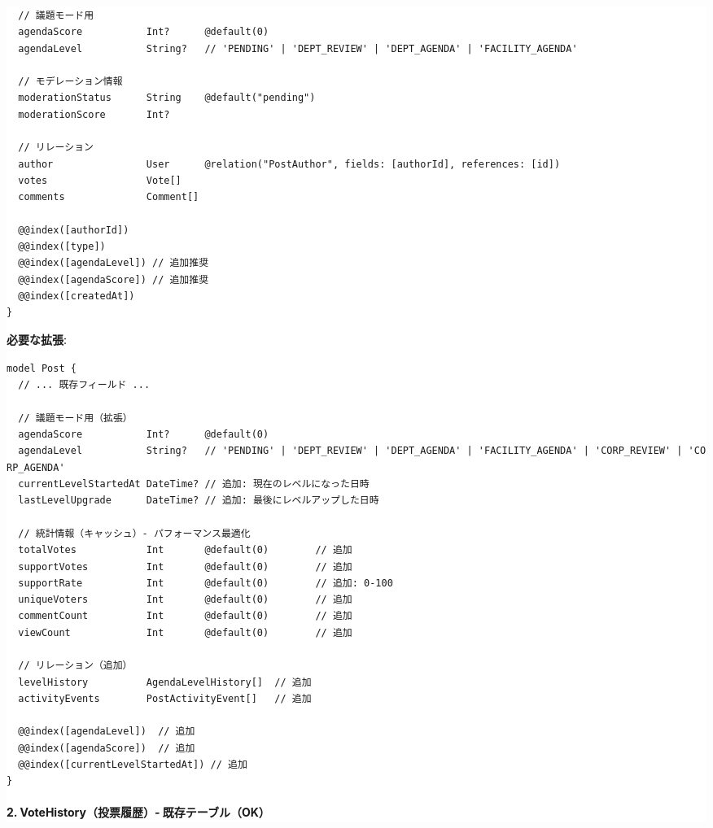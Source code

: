 ```prisma
  // 議題モード用
  agendaScore           Int?      @default(0)
  agendaLevel           String?   // 'PENDING' | 'DEPT_REVIEW' | 'DEPT_AGENDA' | 'FACILITY_AGENDA'

  // モデレーション情報
  moderationStatus      String    @default("pending")
  moderationScore       Int?

  // リレーション
  author                User      @relation("PostAuthor", fields: [authorId], references: [id])
  votes                 Vote[]
  comments              Comment[]

  @@index([authorId])
  @@index([type])
  @@index([agendaLevel]) // 追加推奨
  @@index([agendaScore]) // 追加推奨
  @@index([createdAt])
}
```

**必要な拡張**:
```prisma
model Post {
  // ... 既存フィールド ...

  // 議題モード用（拡張）
  agendaScore           Int?      @default(0)
  agendaLevel           String?   // 'PENDING' | 'DEPT_REVIEW' | 'DEPT_AGENDA' | 'FACILITY_AGENDA' | 'CORP_REVIEW' | 'CORP_AGENDA'
  currentLevelStartedAt DateTime? // 追加: 現在のレベルになった日時
  lastLevelUpgrade      DateTime? // 追加: 最後にレベルアップした日時

  // 統計情報（キャッシュ）- パフォーマンス最適化
  totalVotes            Int       @default(0)        // 追加
  supportVotes          Int       @default(0)        // 追加
  supportRate           Int       @default(0)        // 追加: 0-100
  uniqueVoters          Int       @default(0)        // 追加
  commentCount          Int       @default(0)        // 追加
  viewCount             Int       @default(0)        // 追加

  // リレーション（追加）
  levelHistory          AgendaLevelHistory[]  // 追加
  activityEvents        PostActivityEvent[]   // 追加

  @@index([agendaLevel])  // 追加
  @@index([agendaScore])  // 追加
  @@index([currentLevelStartedAt]) // 追加
}
```

#### 2. VoteHistory（投票履歴）- **既存テーブル（OK）**
